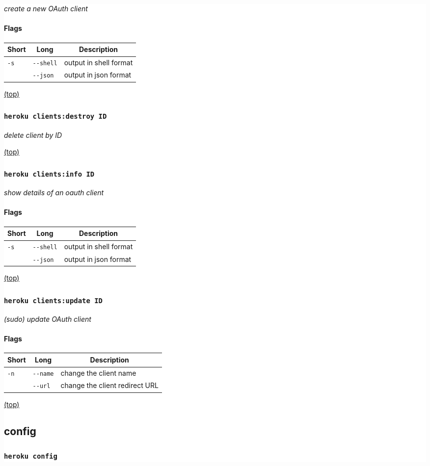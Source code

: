 *create a new OAuth client*

#### Flags

|Short|Long|Description|
|------|------|------|
|`-s`|`--shell`|output in shell format|
||`--json`|output in json format|


[(top)](#table-of-contents)


### `heroku clients:destroy ID`

*delete client by ID*


[(top)](#table-of-contents)


### `heroku clients:info ID`

*show details of an oauth client*

#### Flags

|Short|Long|Description|
|------|------|------|
|`-s`|`--shell`|output in shell format|
||`--json`|output in json format|


[(top)](#table-of-contents)


### `heroku clients:update ID`

*(sudo) update OAuth client*

#### Flags

|Short|Long|Description|
|------|------|------|
|`-n`|`--name`|change the client name|
||`--url`|change the client redirect URL|


[(top)](#table-of-contents)


## config

### `heroku config`
